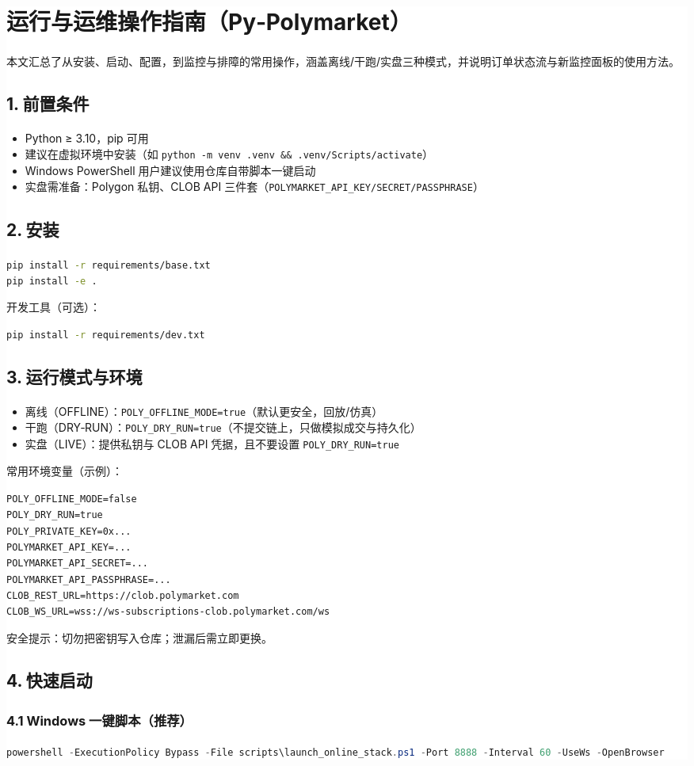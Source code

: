 # 运行与运维操作指南（Py‑Polymarket）

本文汇总了从安装、启动、配置，到监控与排障的常用操作，涵盖离线/干跑/实盘三种模式，并说明订单状态流与新监控面板的使用方法。

## 1. 前置条件

- Python ≥ 3.10，pip 可用
- 建议在虚拟环境中安装（如 `python -m venv .venv && .venv/Scripts/activate`）
- Windows PowerShell 用户建议使用仓库自带脚本一键启动
- 实盘需准备：Polygon 私钥、CLOB API 三件套（`POLYMARKET_API_KEY/SECRET/PASSPHRASE`）

## 2. 安装

```bash
pip install -r requirements/base.txt
pip install -e .
```

开发工具（可选）：

```bash
pip install -r requirements/dev.txt
```

## 3. 运行模式与环境

- 离线（OFFLINE）：`POLY_OFFLINE_MODE=true`（默认更安全，回放/仿真）
- 干跑（DRY‑RUN）：`POLY_DRY_RUN=true`（不提交链上，只做模拟成交与持久化）
- 实盘（LIVE）：提供私钥与 CLOB API 凭据，且不要设置 `POLY_DRY_RUN=true`

常用环境变量（示例）：

```
POLY_OFFLINE_MODE=false
POLY_DRY_RUN=true
POLY_PRIVATE_KEY=0x...
POLYMARKET_API_KEY=...
POLYMARKET_API_SECRET=...
POLYMARKET_API_PASSPHRASE=...
CLOB_REST_URL=https://clob.polymarket.com
CLOB_WS_URL=wss://ws-subscriptions-clob.polymarket.com/ws
```

安全提示：切勿把密钥写入仓库；泄漏后需立即更换。

## 4. 快速启动

### 4.1 Windows 一键脚本（推荐）

```powershell
powershell -ExecutionPolicy Bypass -File scripts\launch_online_stack.ps1 -Port 8888 -Interval 60 -UseWs -OpenBrowser
```
